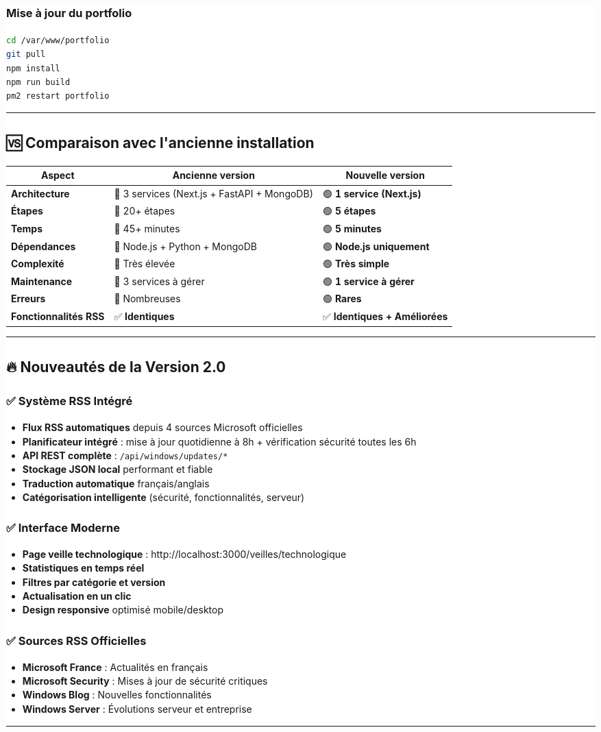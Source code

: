### Mise à jour du portfolio
```bash
cd /var/www/portfolio
git pull
npm install
npm run build
pm2 restart portfolio
```

---

## 🆚 Comparaison avec l'ancienne installation

| Aspect | Ancienne version | **Nouvelle version** |
|--------|------------------|----------------------|
| **Architecture** | 🔴 3 services (Next.js + FastAPI + MongoDB) | 🟢 **1 service (Next.js)** |
| **Étapes** | 🔴 20+ étapes | 🟢 **5 étapes** |
| **Temps** | 🔴 45+ minutes | 🟢 **5 minutes** |
| **Dépendances** | 🔴 Node.js + Python + MongoDB | 🟢 **Node.js uniquement** |
| **Complexité** | 🔴 Très élevée | 🟢 **Très simple** |
| **Maintenance** | 🔴 3 services à gérer | 🟢 **1 service à gérer** |
| **Erreurs** | 🔴 Nombreuses | 🟢 **Rares** |
| **Fonctionnalités RSS** | ✅ **Identiques** | ✅ **Identiques + Améliorées** |

---

## 🔥 **Nouveautés de la Version 2.0**

### ✅ **Système RSS Intégré**
- **Flux RSS automatiques** depuis 4 sources Microsoft officielles
- **Planificateur intégré** : mise à jour quotidienne à 8h + vérification sécurité toutes les 6h
- **API REST complète** : `/api/windows/updates/*`
- **Stockage JSON local** performant et fiable
- **Traduction automatique** français/anglais
- **Catégorisation intelligente** (sécurité, fonctionnalités, serveur)

### ✅ **Interface Moderne**
- **Page veille technologique** : http://localhost:3000/veilles/technologique
- **Statistiques en temps réel**
- **Filtres par catégorie et version**
- **Actualisation en un clic**
- **Design responsive** optimisé mobile/desktop

### ✅ **Sources RSS Officielles**
- **Microsoft France** : Actualités en français
- **Microsoft Security** : Mises à jour de sécurité critiques  
- **Windows Blog** : Nouvelles fonctionnalités
- **Windows Server** : Évolutions serveur et entreprise

---